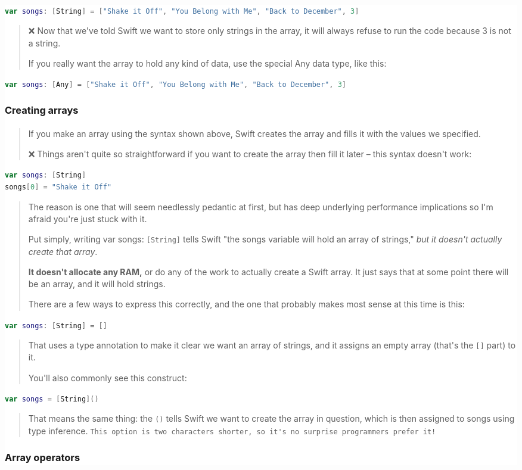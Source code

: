 ```swift
var songs: [String] = ["Shake it Off", "You Belong with Me", "Back to December", 3]
```

> :x: Now that we've told Swift we want to store only strings in the array, it will always refuse to run the code because 3 is not a string.
>
>If you really want the array to hold any kind of data, use the special Any data type, like this:

```swift
var songs: [Any] = ["Shake it Off", "You Belong with Me", "Back to December", 3]
```

### Creating arrays

>If you make an array using the syntax shown above, Swift creates the array and fills it with the values we specified. 
>
>:x: Things aren't quite so straightforward if you want to create the array then fill it later – this syntax doesn't work:

```swift
var songs: [String]
songs[0] = "Shake it Off"
```

>The reason is one that will seem needlessly pedantic at first, but has deep underlying performance implications so I'm afraid you're just stuck with it. 
>
>Put simply, writing var songs: `[String]` tells Swift "the songs variable will hold an array of strings," *but it doesn't actually create that array*. 
>
>**It doesn't allocate any RAM,** or do any of the work to actually create a Swift array. It just says that at some point there will be an array, and it will hold strings.
>
>There are a few ways to express this correctly, and the one that probably makes most sense at this time is this:

```swift
var songs: [String] = []
```

>That uses a type annotation to make it clear we want an array of strings, and it assigns an empty array (that's the `[]` part) to it.
>
>You'll also commonly see this construct:

```swift
var songs = [String]()
```

>That means the same thing: the `()` tells Swift we want to create the array in question, which is then assigned to songs using type inference. `This option is two characters shorter, so it's no surprise programmers prefer it!`

### Array operators
